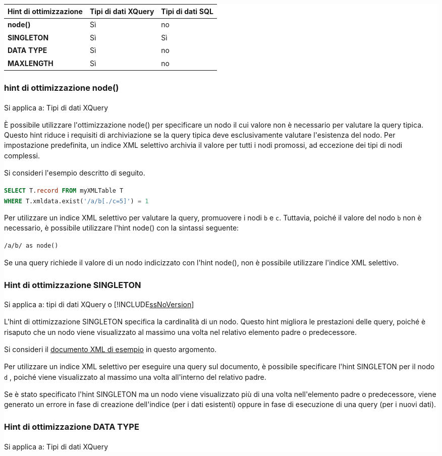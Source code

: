 |Hint di ottimizzazione|Tipi di dati XQuery|Tipi di dati SQL|  
|-----------------------|-----------------------|--------------------|  
|**node()**|Sì|no|  
|**SINGLETON**|Sì|Sì|  
|**DATA TYPE**|Sì|no|  
|**MAXLENGTH**|Sì|no|  
  
### <a name="node-optimization-hint"></a>hint di ottimizzazione node()  
 Si applica a: Tipi di dati XQuery  
  
 È possibile utilizzare l'ottimizzazione node() per specificare un nodo il cui valore non è necessario per valutare la query tipica. Questo hint riduce i requisiti di archiviazione se la query tipica deve esclusivamente valutare l'esistenza del nodo. Per impostazione predefinita, un indice XML selettivo archivia il valore per tutti i nodi promossi, ad eccezione dei tipi di nodi complessi.  
  
 Si consideri l'esempio descritto di seguito.  
  
```sql  
SELECT T.record FROM myXMLTable T  
WHERE T.xmldata.exist('/a/b[./c=5]') = 1  
```  
  
 Per utilizzare un indice XML selettivo per valutare la query, promuovere i nodi `b` e `c`. Tuttavia, poiché il valore del nodo `b` non è necessario, è possibile utilizzare l'hint node() con la sintassi seguente:  
  
 `/a/b/ as node()`  
  
 Se una query richiede il valore di un nodo indicizzato con l'hint node(), non è possibile utilizzare l'indice XML selettivo.  
  
### <a name="singleton-optimization-hint"></a>Hint di ottimizzazione SINGLETON  
 Si applica a: tipi di dati XQuery o [!INCLUDE[ssNoVersion](../../includes/ssnoversion-md.md)]  
  
 L'hint di ottimizzazione SINGLETON specifica la cardinalità di un nodo. Questo hint migliora le prestazioni delle query, poiché è risaputo che un nodo viene visualizzato al massimo una volta nel relativo elemento padre o predecessore.  
  
 Si consideri il [documento XML di esempio](#sample) in questo argomento.  
  
 Per utilizzare un indice XML selettivo per eseguire una query sul documento, è possibile specificare l'hint SINGLETON per il nodo `d` , poiché viene visualizzato al massimo una volta all'interno del relativo padre.  
  
 Se è stato specificato l'hint SINGLETON ma un nodo viene visualizzato più di una volta nell'elemento padre o predecessore, viene generato un errore in fase di creazione dell'indice (per i dati esistenti) oppure in fase di esecuzione di una query (per i nuovi dati).  
  
### <a name="data-type-optimization-hint"></a>Hint di ottimizzazione DATA TYPE  
 Si applica a: Tipi di dati XQuery  
  
